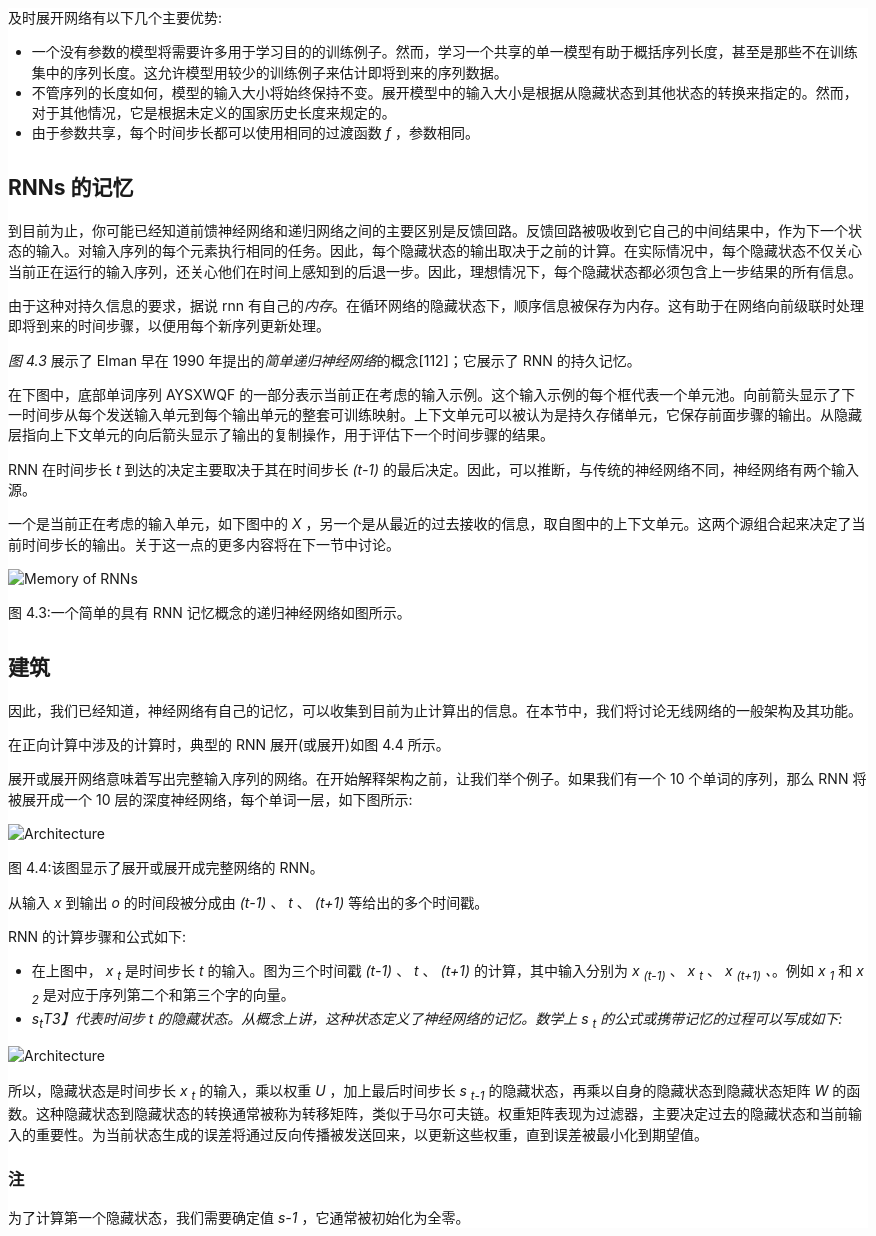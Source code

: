 及时展开网络有以下几个主要优势:

*   一个没有参数的模型将需要许多用于学习目的的训练例子。然而，学习一个共享的单一模型有助于概括序列长度，甚至是那些不在训练集中的序列长度。这允许模型用较少的训练例子来估计即将到来的序列数据。
*   不管序列的长度如何，模型的输入大小将始终保持不变。展开模型中的输入大小是根据从隐藏状态到其他状态的转换来指定的。然而，对于其他情况，它是根据未定义的国家历史长度来规定的。
*   由于参数共享，每个时间步长都可以使用相同的过渡函数 *f* ，参数相同。

## RNNs 的记忆

到目前为止，你可能已经知道前馈神经网络和递归网络之间的主要区别是反馈回路。反馈回路被吸收到它自己的中间结果中，作为下一个状态的输入。对输入序列的每个元素执行相同的任务。因此，每个隐藏状态的输出取决于之前的计算。在实际情况中，每个隐藏状态不仅关心当前正在运行的输入序列，还关心他们在时间上感知到的后退一步。因此，理想情况下，每个隐藏状态都必须包含上一步结果的所有信息。

由于这种对持久信息的要求，据说 rnn 有自己的*内存*。在循环网络的隐藏状态下，顺序信息被保存为内存。这有助于在网络向前级联时处理即将到来的时间步骤，以便用每个新序列更新处理。

*图 4.3* 展示了 Elman 早在 1990 年提出的*简单递归神经网络*的概念[112]；它展示了 RNN 的持久记忆。

在下图中，底部单词序列 AYSXWQF 的一部分表示当前正在考虑的输入示例。这个输入示例的每个框代表一个单元池。向前箭头显示了下一时间步从每个发送输入单元到每个输出单元的整套可训练映射。上下文单元可以被认为是持久存储单元，它保存前面步骤的输出。从隐藏层指向上下文单元的向后箭头显示了输出的复制操作，用于评估下一个时间步骤的结果。

RNN 在时间步长 *t* 到达的决定主要取决于其在时间步长 *(t-1)* 的最后决定。因此，可以推断，与传统的神经网络不同，神经网络有两个输入源。

一个是当前正在考虑的输入单元，如下图中的 *X* ，另一个是从最近的过去接收的信息，取自图中的上下文单元。这两个源组合起来决定了当前时间步长的输出。关于这一点的更多内容将在下一节中讨论。

![Memory of RNNs](graphics/image_04_006.jpg)

图 4.3:一个简单的具有 RNN 记忆概念的递归神经网络如图所示。

## 建筑

因此，我们已经知道，神经网络有自己的记忆，可以收集到目前为止计算出的信息。在本节中，我们将讨论无线网络的一般架构及其功能。

在正向计算中涉及的计算时，典型的 RNN 展开(或展开)如图 4.4 所示。

展开或展开网络意味着写出完整输入序列的网络。在开始解释架构之前，让我们举个例子。如果我们有一个 10 个单词的序列，那么 RNN 将被展开成一个 10 层的深度神经网络，每个单词一层，如下图所示:

![Architecture](graphics/image_04_007.jpg)

图 4.4:该图显示了展开或展开成完整网络的 RNN。

从输入 *x* 到输出 *o* 的时间段被分成由 *(t-1)* 、 *t* 、 *(t+1)* 等给出的多个时间戳。

RNN 的计算步骤和公式如下:

*   在上图中， *x <sub>t</sub>* 是时间步长 *t* 的输入。图为三个时间戳 *(t-1)* 、 *t* 、 *(t+1)* 的计算，其中输入分别为 *x <sub>(t-1)</sub>* 、 *x <sub>t</sub>* 、 *x <sub>(t+1)</sub> 、*。例如 *x <sub>1</sub>* 和 *x <sub>2</sub>* 是对应于序列第二个和第三个字的向量。
*   *s<sub>t</sub>T3】代表时间步 *t* 的隐藏状态。从概念上讲，这种状态定义了神经网络的记忆。数学上 *s <sub>t</sub>* 的公式或携带记忆的过程可以写成如下:*

![Architecture](graphics/image_04_008-1.jpg)

所以，隐藏状态是时间步长 *x <sub>t</sub>* 的输入，乘以权重 *U* ，加上最后时间步长 *s <sub>t-1</sub>* 的隐藏状态，再乘以自身的隐藏状态到隐藏状态矩阵 *W* 的函数。这种隐藏状态到隐藏状态的转换通常被称为转移矩阵，类似于马尔可夫链。权重矩阵表现为过滤器，主要决定过去的隐藏状态和当前输入的重要性。为当前状态生成的误差将通过反向传播被发送回来，以更新这些权重，直到误差被最小化到期望值。

### 注

为了计算第一个隐藏状态，我们需要确定值 *s-1* ，它通常被初始化为全零。
